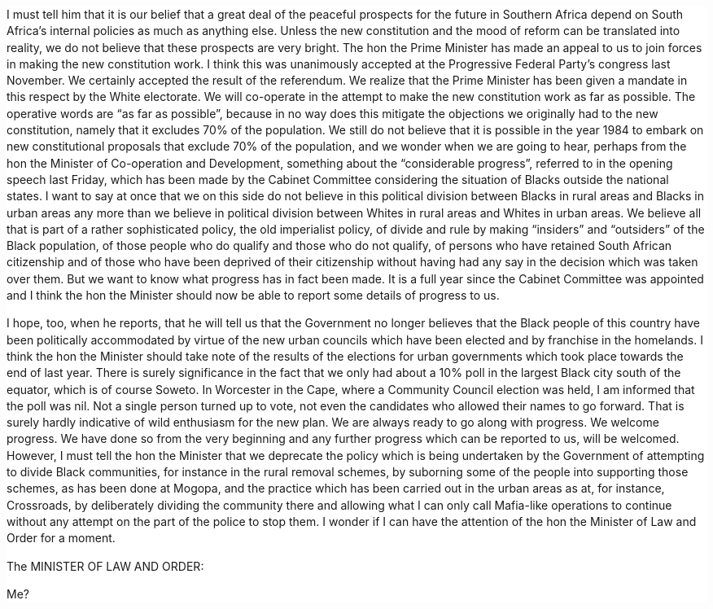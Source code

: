 <p>I must tell him that it is our belief that a great deal of the peaceful prospects for the future in Southern Africa depend on South Africa&#x2019;s internal policies as much as anything else. Unless the new constitution and the mood of reform can be translated into reality, we do not believe that these prospects are very bright. The hon the Prime Minister has made an appeal to us to join forces in making the new constitution work. I think this was unanimously accepted at the Progressive Federal Party&#x2019;s congress last November. We certainly accepted the result of the referendum. We realize that the <span class="col_127-128" refersTo="page_0094"/>Prime Minister has been given a mandate in this respect by the White electorate. We will co-operate in the attempt to make the new constitution work as far as possible. The operative words are &#x201C;as far as possible&#x201D;, because in no way does this mitigate the objections we originally had to the new constitution, namely that it excludes 70% of the population. We still do not believe that it is possible in the year 1984 to embark on new constitutional proposals that exclude 70% of the population, and we wonder when we are going to hear, perhaps from the hon the Minister of Co-operation and Development, something about the &#x201C;considerable progress&#x201D;, referred to in the opening speech last Friday, which has been made by the Cabinet Committee considering the situation of Blacks outside the national states. I want to say at once that we on this side do not believe in this political division between Blacks in rural areas and Blacks in urban areas any more than we believe in political division between Whites in rural areas and Whites in urban areas. We believe all that is part of a rather sophisticated policy, the old imperialist policy, of divide and rule by making &#x201C;insiders&#x201D; and &#x201C;outsiders&#x201D; of the Black population, of those people who do qualify and those who do not qualify, of persons who have retained South African citizenship and of those who have been deprived of their citizenship without having had any say in the decision which was taken over them. But we want to know what progress has in fact been made. It is a full year since the Cabinet Committee was appointed and I think the hon the Minister should now be able to report some details of progress to us.</p>

<p>I hope, too, when he reports, that he will tell us that the Government no longer believes that the Black people of this country have been politically accommodated by virtue of the new urban councils which have been elected and by franchise in the homelands. I think the hon the Minister should take note of the results of the elections for urban governments which took place towards the end of last year. There is surely significance in the fact that we only had about a 10% poll in the largest Black city south of the equator, which is of course Soweto. In Worcester in the Cape, where a Community Council election was held, I am informed that the poll was nil. Not a single person turned up to vote, not even the candidates who allowed their names to go forward. That is surely hardly indicative of wild enthusiasm for the new plan. We are always ready to go along with progress. We welcome progress. We have done so from the very beginning and any further progress which can be reported to us, will be welcomed. However, I must tell the hon the Minister that we deprecate the policy which is being undertaken by the Government of attempting to divide Black communities, for instance in the rural removal schemes, by suborning some of the people into supporting those schemes, as has been done at Mogopa, and the practice which has been carried out in the urban areas as at, for instance, Crossroads, by deliberately dividing the community there and allowing what I can only call Mafia-like operations to continue without any attempt on the part of the police to stop them. I wonder if I can have the attention of the hon the Minister of Law and Order for a moment.</p>

</speech>

<speech by="#minister_of_law_and_order">

<from>The <person refersTo="hansard_za">MINISTER OF LAW AND ORDER</person>:</from>

<p>Me?</p>

</speech>

<speech by="#suzman">
